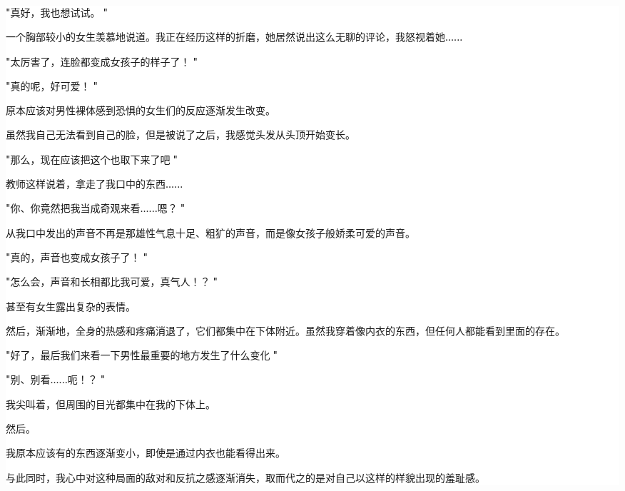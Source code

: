  "真好，我也想试试。 "



一个胸部较小的女生羡慕地说道。我正在经历这样的折磨，她居然说出这么无聊的评论，我怒视着她......



 "太厉害了，连脸都变成女孩子的样子了！ "



 "真的呢，好可爱！ "



原本应该对男性裸体感到恐惧的女生们的反应逐渐发生改变。



虽然我自己无法看到自己的脸，但是被说了之后，我感觉头发从头顶开始变长。



 "那么，现在应该把这个也取下来了吧 "



教师这样说着，拿走了我口中的东西......



 "你、你竟然把我当成奇观来看......嗯？ "



从我口中发出的声音不再是那雄性气息十足、粗犷的声音，而是像女孩子般娇柔可爱的声音。



 "真的，声音也变成女孩子了！ "



 "怎么会，声音和长相都比我可爱，真气人！？ "



甚至有女生露出复杂的表情。



然后，渐渐地，全身的热感和疼痛消退了，它们都集中在下体附近。虽然我穿着像内衣的东西，但任何人都能看到里面的存在。



 "好了，最后我们来看一下男性最重要的地方发生了什么变化 "



 "别、别看......呃！？ "



我尖叫着，但周围的目光都集中在我的下体上。



然后。



我原本应该有的东西逐渐变小，即使是通过内衣也能看得出来。



与此同时，我心中对这种局面的敌对和反抗之感逐渐消失，取而代之的是对自己以这样的样貌出现的羞耻感。
